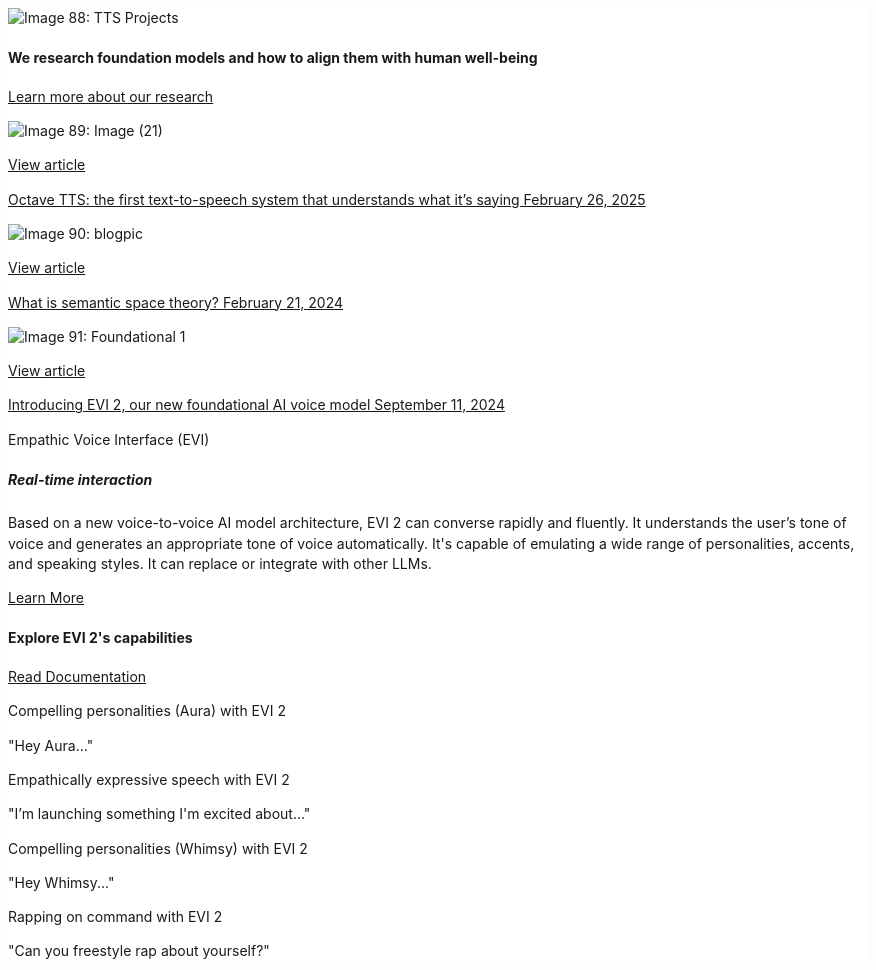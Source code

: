 ![Image 88: TTS Projects](https://directus.hume.ai/assets/1360175d-aa10-44c4-b55c-32b50e0955bd/tts-projects.png?width=1920&height=1920&quality=75&format=webp&fit=inside)

#### We research foundation models and how to align them with human well-being

[Learn more about our research](https://www.hume.ai/research)

![Image 89: Image (21)](https://directus.hume.ai/assets/c95d2c3c-f300-43f4-ad7c-142972711cce/image%20(21).png?width=1000&height=1000&quality=75&format=webp&fit=inside)

[View article](https://www.hume.ai/blog/octave-the-first-text-to-speech-model-that-understands-what-its-saying)

[Octave TTS: the first text-to-speech system that understands what it’s saying February 26, 2025](https://www.hume.ai/blog/octave-the-first-text-to-speech-model-that-understands-what-its-saying)

![Image 90: blogpic](https://directus.hume.ai/assets/fc2e3537-9f67-44cf-9301-2891da8f136d/blogupload.jpg?width=712&height=714&quality=75&format=webp&fit=inside)

[View article](https://www.hume.ai/blog/what-is-semantic-space-theory)

[What is semantic space theory? February 21, 2024](https://www.hume.ai/blog/what-is-semantic-space-theory)

![Image 91: Foundational 1](https://directus.hume.ai/assets/d728695b-638e-4d32-9717-f7b21cc0a9a4/FOUNDATIONAL%201.png?width=1000&height=1000&quality=75&format=webp&fit=inside)

[View article](https://www.hume.ai/blog/introducing-evi2)

[Introducing EVI 2, our new foundational AI voice model September 11, 2024](https://www.hume.ai/blog/introducing-evi2)

Empathic Voice Interface (EVI)

##### Real-time interaction

Based on a new voice-to-voice AI model architecture, EVI 2 can converse rapidly and fluently. It understands the user’s tone of voice and generates an appropriate tone of voice automatically. It's capable of emulating a wide range of personalities, accents, and speaking styles. It can replace or integrate with other LLMs.

[Learn More](http://hume.ai/blog/introducing-evi2)

#### Explore EVI 2's capabilities

[Read Documentation](https://dev.hume.ai/docs/empathic-voice-interface-evi/evi-2)

Compelling personalities (Aura) with EVI 2

"Hey Aura..."

Empathically expressive speech with EVI 2

"I’m launching something I'm excited about…"

Compelling personalities (Whimsy) with EVI 2

"Hey Whimsy..."

Rapping on command with EVI 2

"Can you freestyle rap about yourself?"
